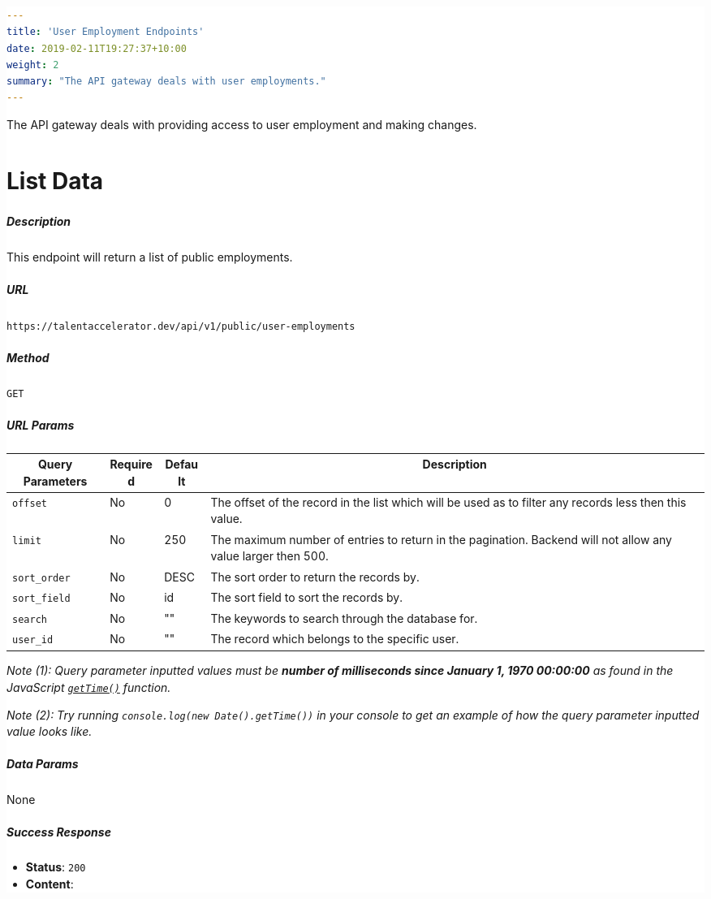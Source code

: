 ```yaml
---
title: 'User Employment Endpoints'
date: 2019-02-11T19:27:37+10:00
weight: 2
summary: "The API gateway deals with user employments."
---
```


The API gateway deals with providing access to user employment and making changes.


# **List Data**
##### Description
This endpoint will return a list of public employments.

##### URL

`https://talentaccelerator.dev/api/v1/public/user-employments`

##### Method

`GET`

##### URL Params

Query Parameters | Required | Default | Description
--------- | ----------- | ----------- | -----------
`offset` | No | 0 | The offset of the record in the list which will be used as to filter any records less then this value.
`limit`| No | 250 | The maximum number of entries to return in the pagination. Backend will not allow any value larger then 500.
`sort_order` | No | DESC | The sort order to return the records by.
`sort_field` | No | id | The sort field to sort the records by.
`search` | No | "" | The keywords to search through the database for.
`user_id` | No | "" | The record which belongs to the specific user.

*Note (1): Query parameter inputted values must be **number of milliseconds since January 1, 1970 00:00:00** as found in the JavaScript [`getTime()`](https://developer.mozilla.org/en-US/docs/Web/JavaScript/Reference/Global_Objects/Date/getTime) function.*

*Note (2): Try running `console.log(new Date().getTime())` in your console to get an example of how the query parameter inputted value looks like.*

##### Data Params

None

##### Success Response

  * **Status**: `200`
  * **Content**:
    ```json

    ```
